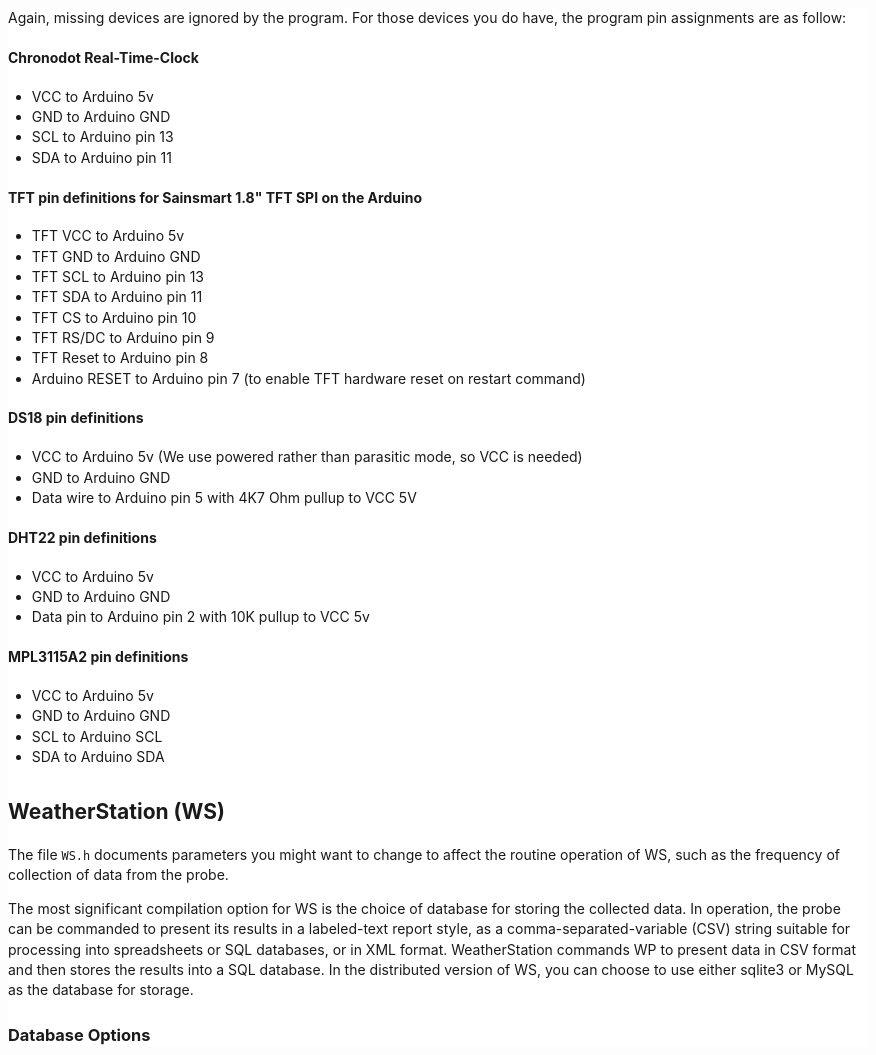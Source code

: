 Again, missing devices are ignored by the program.  For those devices you do have, the program pin assignments are as follow:

#### Chronodot Real-Time-Clock
*  VCC to Arduino 5v
*  GND to Arduino GND
*  SCL to Arduino pin 13
*  SDA to Arduino pin 11

#### TFT pin definitions for Sainsmart 1.8" TFT SPI on the Arduino
*  TFT VCC to Arduino 5v
*  TFT GND to Arduino GND
*  TFT SCL to Arduino pin 13
*  TFT SDA to Arduino pin 11
*  TFT CS to Arduino pin 10
*  TFT RS/DC to Arduino pin 9
*  TFT Reset to Arduino pin 8
*  Arduino RESET to Arduino pin 7 (to enable TFT hardware reset on restart command)


#### DS18 pin definitions
*  VCC to Arduino 5v (We use powered rather than parasitic mode, so VCC is needed)
*  GND to Arduino GND
*  Data wire to Arduino pin 5 with 4K7 Ohm pullup to VCC 5V


#### DHT22 pin definitions
*  VCC to Arduino 5v
*  GND to Arduino GND
*  Data pin to Arduino pin 2 with 10K pullup to VCC 5v


#### MPL3115A2 pin definitions
*  VCC to Arduino 5v
*  GND to Arduino GND
*  SCL to Arduino SCL
*  SDA to Arduino SDA

## WeatherStation (WS)

The file `WS.h` documents parameters you might want to change to affect the routine operation of WS, such as the frequency of collection of data from the probe.  

The most significant compilation option for WS is the choice of database for storing the collected data. In operation, the probe can be commanded to present its results in a labeled-text report style, as a comma-separated-variable (CSV) string suitable for processing into spreadsheets or SQL databases, or in XML format.  WeatherStation commands WP to present data in CSV format and then stores the results into a SQL database.  In the distributed version of WS, you can choose to use either sqlite3 or MySQL as the database for storage.


### Database Options
